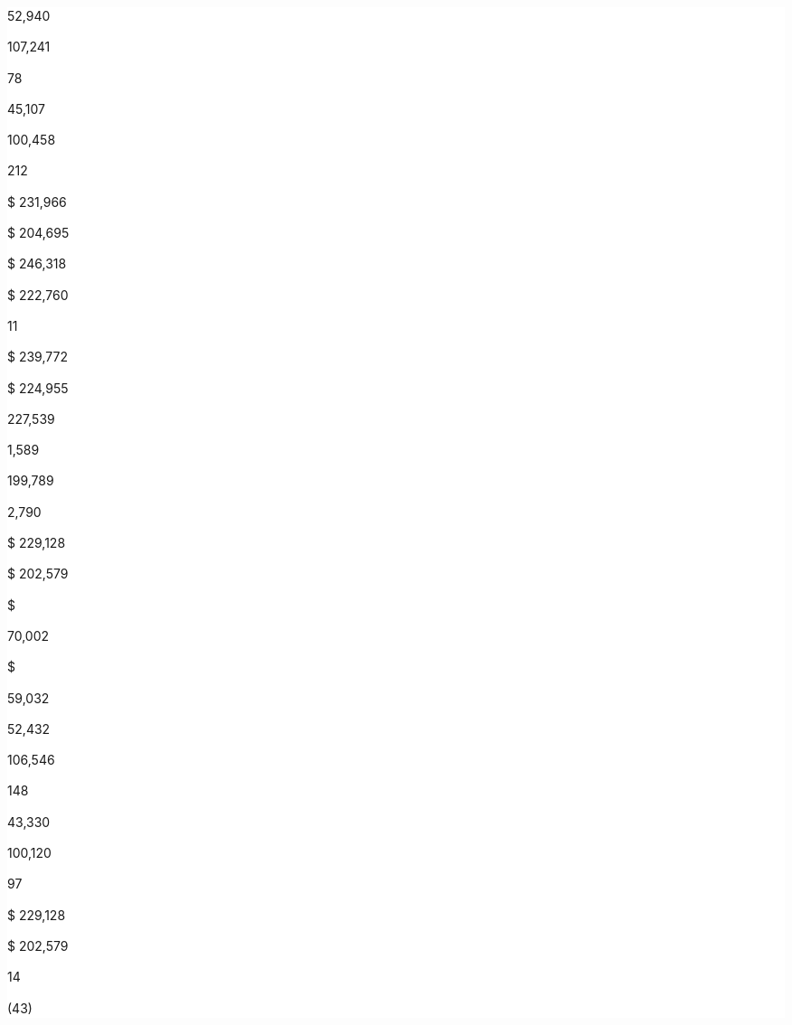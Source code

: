 52,940

107,241

78

45,107

100,458

212

$  231,966

$  204,695

$  246,318

$  222,760

 11

$  239,772

$  224,955

227,539

1,589

199,789

2,790

$  229,128

$  202,579

$

70,002

$

59,032

52,432

106,546

148

43,330

100,120

97

$  229,128

$  202,579

 14

 (43)
